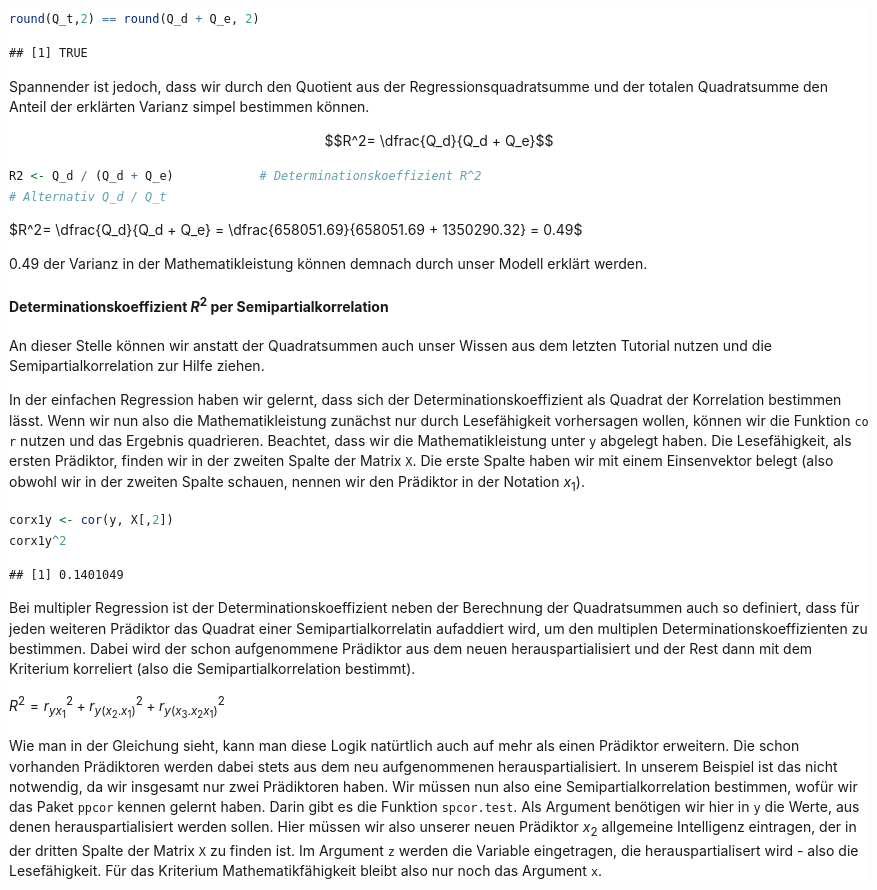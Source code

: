```r
round(Q_t,2) == round(Q_d + Q_e, 2)
```

```
## [1] TRUE
```

Spannender ist jedoch, dass wir durch den Quotient aus der Regressionsquadratsumme und der totalen Quadratsumme den Anteil der erklärten Varianz simpel bestimmen können.

$$R^2= \dfrac{Q_d}{Q_d + Q_e}$$


```r
R2 <- Q_d / (Q_d + Q_e)            # Determinationskoeffizient R^2
# Alternativ Q_d / Q_t
```

$R^2= \dfrac{Q_d}{Q_d + Q_e} = \dfrac{658051.69}{658051.69 + 1350290.32} = 0.49$

0.49 der Varianz in der Mathematikleistung können demnach durch unser Modell erklärt werden.


#### Determinationskoeffizient $R^2$ per Semipartialkorrelation

An dieser Stelle können wir anstatt der Quadratsummen auch unser Wissen aus dem letzten Tutorial nutzen und die Semipartialkorrelation zur Hilfe ziehen. 

In der einfachen Regression haben wir gelernt, dass sich der Determinationskoeffizient als Quadrat der Korrelation bestimmen lässt. Wenn wir nun also die Mathematikleistung zunächst nur durch Lesefähigkeit vorhersagen wollen, können wir die Funktion `cor` nutzen und das Ergebnis quadrieren. Beachtet, dass wir die Mathematikleistung unter `y` abgelegt haben. Die Lesefähigkeit, als ersten Prädiktor, finden wir in der zweiten Spalte der Matrix `X`. Die erste Spalte haben wir mit einem Einsenvektor belegt (also obwohl wir in der zweiten Spalte schauen, nennen wir den Prädiktor in der Notation $x_1$). 


```r
corx1y <- cor(y, X[,2])
corx1y^2 
```

```
## [1] 0.1401049
```

Bei multipler Regression ist der Determinationskoeffizient neben der Berechnung der Quadratsummen auch so definiert, dass für jeden weiteren Prädiktor das Quadrat einer Semipartialkorrelatin aufaddiert wird, um den multiplen Determinationskoeffizienten zu bestimmen. Dabei wird der schon aufgenommene Prädiktor aus dem neuen herauspartialisiert und der Rest dann mit dem Kriterium korreliert (also die Semipartialkorrelation bestimmt).

$R^2 = r^2_{yx_1} + r^2_{y(x_2.x_1)} + r^2_{y(x_3.x_2x_1)}$

Wie man in der Gleichung sieht, kann man diese Logik natürtlich auch auf mehr als einen Prädiktor erweitern. Die schon vorhanden Prädiktoren werden dabei stets aus dem neu aufgenommenen herauspartialisiert. In unserem Beispiel ist das nicht notwendig, da wir insgesamt nur zwei Prädiktoren haben. Wir müssen nun also eine Semipartialkorrelation bestimmen, wofür wir das Paket `ppcor` kennen gelernt haben. Darin gibt es die Funktion `spcor.test`. Als Argument benötigen wir hier in `y` die Werte, aus denen herauspartialisiert werden sollen. Hier müssen wir also unserer neuen Prädiktor $x_2$ allgemeine Intelligenz eintragen, der in der dritten Spalte der Matrix `X` zu finden ist. Im Argument `z` werden die Variable eingetragen, die herauspartialisert wird - also die Lesefähigkeit. Für das Kriterium Mathematikfähigkeit bleibt also nur noch das Argument `x`. 
